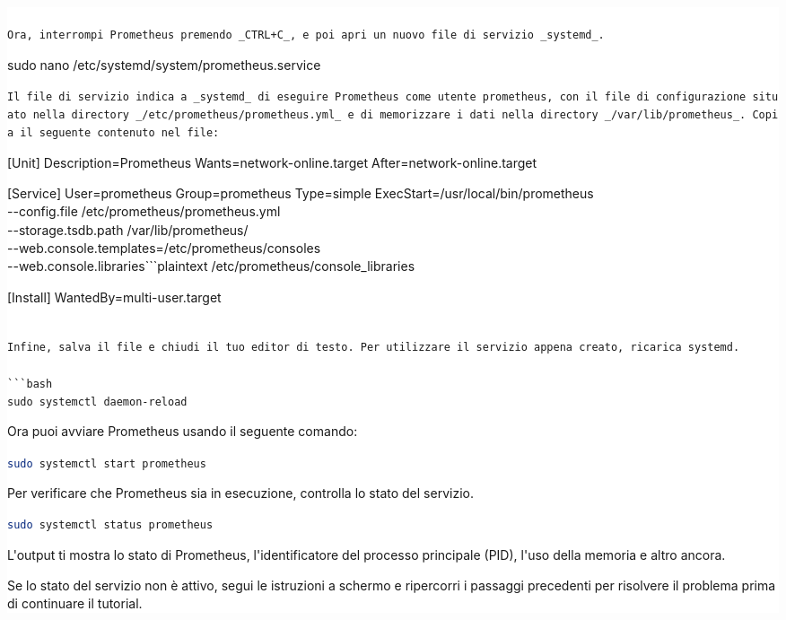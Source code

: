 ```

Ora, interrompi Prometheus premendo _CTRL+C_, e poi apri un nuovo file di servizio _systemd_.

```
sudo nano /etc/systemd/system/prometheus.service

```
Il file di servizio indica a _systemd_ di eseguire Prometheus come utente prometheus, con il file di configurazione situato nella directory _/etc/prometheus/prometheus.yml_ e di memorizzare i dati nella directory _/var/lib/prometheus_. Copia il seguente contenuto nel file:

```
[Unit]
Description=Prometheus
Wants=network-online.target
After=network-online.target

[Service]
User=prometheus
Group=prometheus
Type=simple
ExecStart=/usr/local/bin/prometheus \
    --config.file /etc/prometheus/prometheus.yml \
    --storage.tsdb.path /var/lib/prometheus/ \
    --web.console.templates=/etc/prometheus/consoles \
    --web.console.libraries```plaintext
/etc/prometheus/console_libraries

[Install]
WantedBy=multi-user.target
```

Infine, salva il file e chiudi il tuo editor di testo. Per utilizzare il servizio appena creato, ricarica systemd.

```bash
sudo systemctl daemon-reload
```

Ora puoi avviare Prometheus usando il seguente comando:

```bash
sudo systemctl start prometheus
```

Per verificare che Prometheus sia in esecuzione, controlla lo stato del servizio.

```bash
sudo systemctl status prometheus
```

L'output ti mostra lo stato di Prometheus, l'identificatore del processo principale (PID), l'uso della memoria e altro ancora.

Se lo stato del servizio non è attivo, segui le istruzioni a schermo e ripercorri i passaggi precedenti per risolvere il problema prima di continuare il tutorial.
